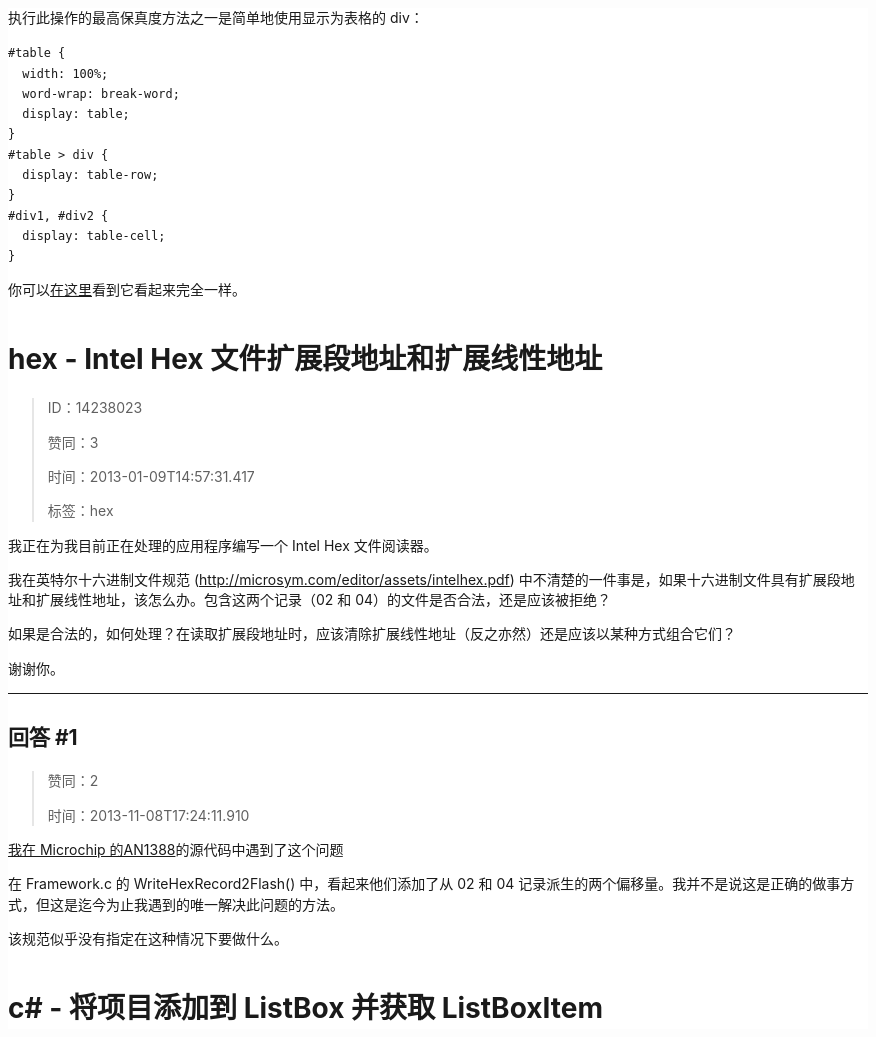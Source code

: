 执行此操作的最高保真度方法之一是简单地使用显示为表格的 div：

```
#table {
  width: 100%;
  word-wrap: break-word;
  display: table;
}
#table > div {
  display: table-row;
}
#div1, #div2 {
  display: table-cell;
} 
```

你可以[在这里](http://jsfiddle.net/GNXAf/)看到它看起来完全一样。

# hex - Intel Hex 文件扩展段地址和扩展线性地址

> ID：14238023
> 
> 赞同：3
> 
> 时间：2013-01-09T14:57:31.417
> 
> 标签：hex

我正在为我目前正在处理的应用程序编写一个 Intel Hex 文件阅读器。

我在英特尔十六进制文件规范 (http://microsym.com/editor/assets/intelhex.pdf) 中不清楚的一件事是，如果十六进制文件具有扩展段地址和扩展线性地址，该怎么办。包含这两个记录（02 和 04）的文件是否合法，还是应该被拒绝？

如果是合法的，如何处理？在读取扩展段地址时，应该清除扩展线性地址（反之亦然）还是应该以某种方式组合它们？

谢谢你。

* * *

## 回答 #1

> 赞同：2
> 
> 时间：2013-11-08T17:24:11.910

[我在 Microchip 的AN1388](http://www.microchip.com/stellent/idcplg?IdcService=SS_GET_PAGE&nodeId=1824&appnote=en554836)的源代码中遇到了这个问题

在 Framework.c 的 WriteHexRecord2Flash() 中，看起来他们添加了从 02 和 04 记录派生的两个偏移量。我并不是说这是正确的做事方式，但这是迄今为止我遇到的唯一解决此问题的方法。

该规范似乎没有指定在这种情况下要做什么。

# c# - 将项目添加到 ListBox 并获取 ListBoxItem
